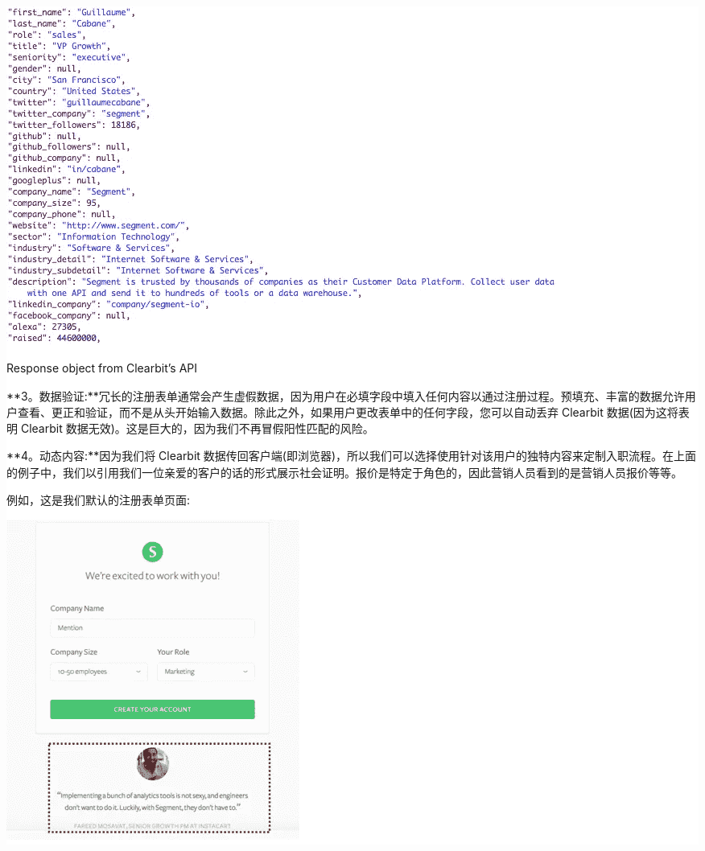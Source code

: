 ![](img/78e819c1ededa0d7ea46ee26a5e7b959.png)

Response object from Clearbit’s API

**3。数据验证:**冗长的注册表单通常会产生虚假数据，因为用户在必填字段中填入任何内容以通过注册过程。预填充、丰富的数据允许用户查看、更正和验证，而不是从头开始输入数据。除此之外，如果用户更改表单中的任何字段，您可以自动丢弃 Clearbit 数据(因为这将表明 Clearbit 数据无效)。这是巨大的，因为我们不再冒假阳性匹配的风险。

**4。动态内容:**因为我们将 Clearbit 数据传回客户端(即浏览器)，所以我们可以选择使用针对该用户的独特内容来定制入职流程。在上面的例子中，我们以引用我们一位亲爱的客户的话的形式展示社会证明。报价是特定于角色的，因此营销人员看到的是营销人员报价等等。

例如，这是我们默认的注册表单页面:

![](img/28183b68cbaed57ac5d8e61df59eee95.png)
